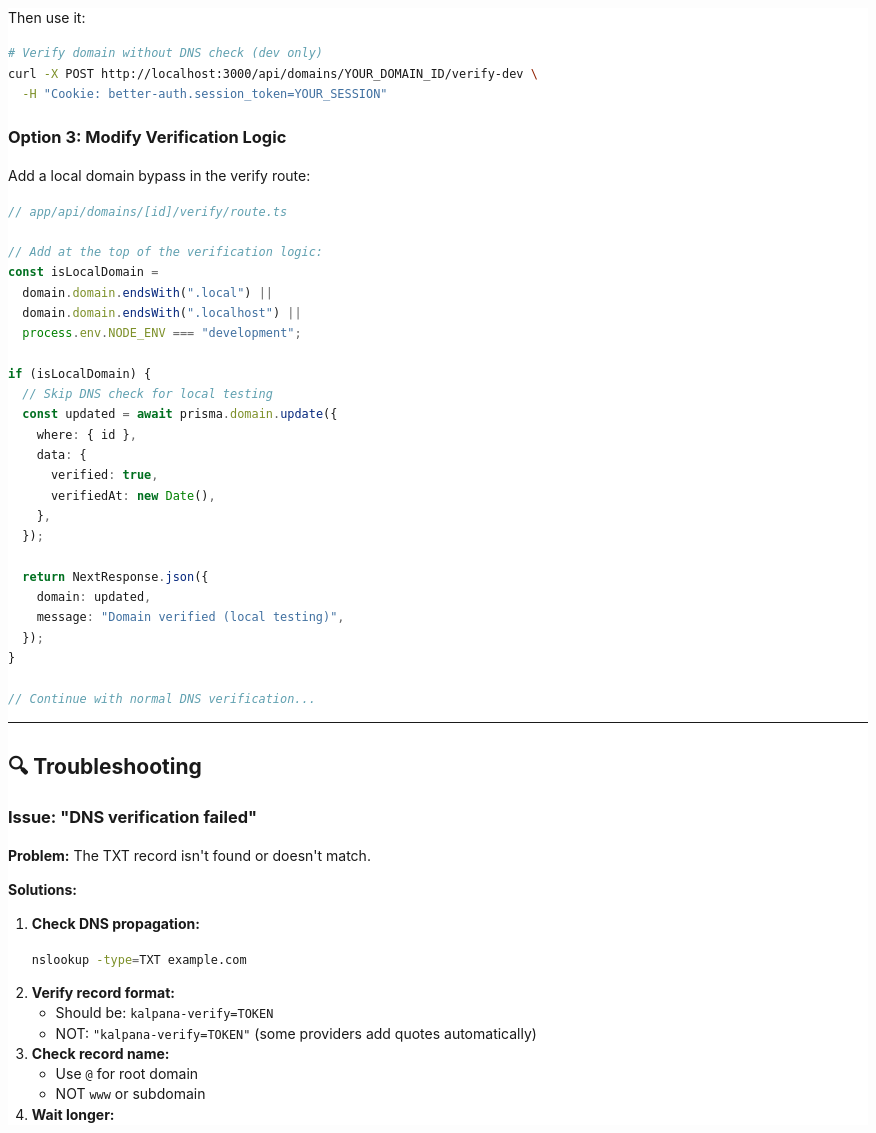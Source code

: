 Then use it:

```bash
# Verify domain without DNS check (dev only)
curl -X POST http://localhost:3000/api/domains/YOUR_DOMAIN_ID/verify-dev \
  -H "Cookie: better-auth.session_token=YOUR_SESSION"
```

### Option 3: Modify Verification Logic

Add a local domain bypass in the verify route:

```typescript
// app/api/domains/[id]/verify/route.ts

// Add at the top of the verification logic:
const isLocalDomain =
  domain.domain.endsWith(".local") ||
  domain.domain.endsWith(".localhost") ||
  process.env.NODE_ENV === "development";

if (isLocalDomain) {
  // Skip DNS check for local testing
  const updated = await prisma.domain.update({
    where: { id },
    data: {
      verified: true,
      verifiedAt: new Date(),
    },
  });

  return NextResponse.json({
    domain: updated,
    message: "Domain verified (local testing)",
  });
}

// Continue with normal DNS verification...
```

---

## 🔍 Troubleshooting

### Issue: "DNS verification failed"

**Problem:** The TXT record isn't found or doesn't match.

**Solutions:**

1. **Check DNS propagation:**
   ```bash
   nslookup -type=TXT example.com
   ```
2. **Verify record format:**
   - Should be: `kalpana-verify=TOKEN`
   - NOT: `"kalpana-verify=TOKEN"` (some providers add quotes automatically)
3. **Check record name:**
   - Use `@` for root domain
   - NOT `www` or subdomain
4. **Wait longer:**
